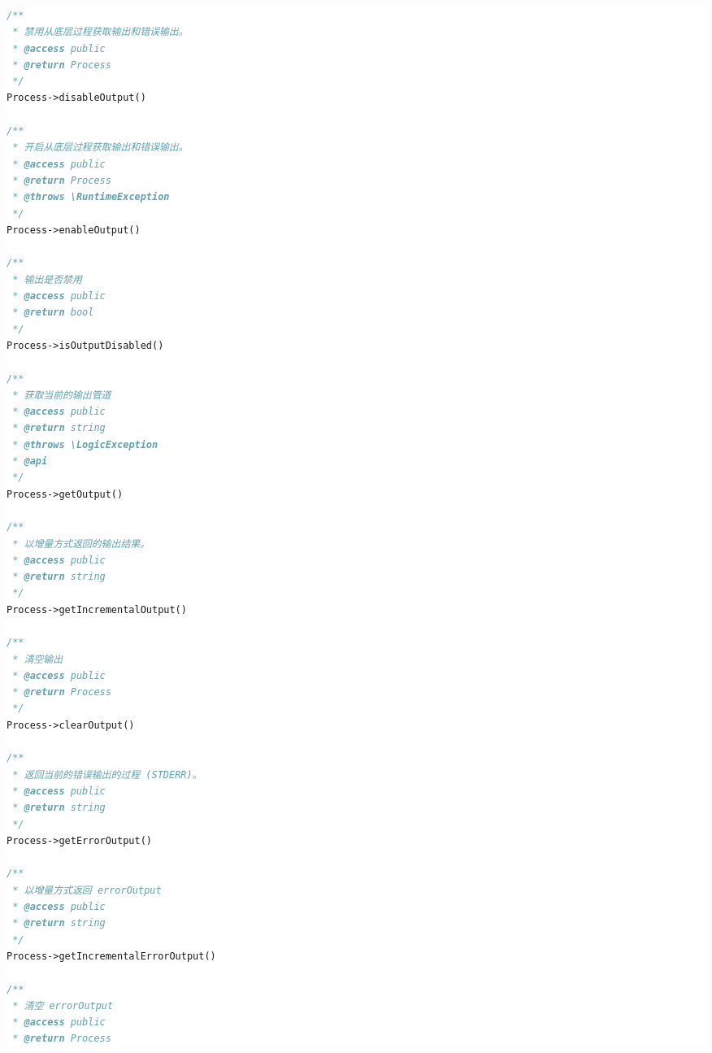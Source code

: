 ``` php 
/**
 * 禁用从底层过程获取输出和错误输出。
 * @access public
 * @return Process
 */
Process->disableOutput()

/**
 * 开启从底层过程获取输出和错误输出。
 * @access public
 * @return Process
 * @throws \RuntimeException
 */
Process->enableOutput()

/**
 * 输出是否禁用
 * @access public
 * @return bool
 */
Process->isOutputDisabled()

/**
 * 获取当前的输出管道
 * @access public
 * @return string
 * @throws \LogicException
 * @api
 */
Process->getOutput()

/**
 * 以增量方式返回的输出结果。
 * @access public
 * @return string
 */
Process->getIncrementalOutput()

/**
 * 清空输出
 * @access public
 * @return Process
 */
Process->clearOutput()

/**
 * 返回当前的错误输出的过程 (STDERR)。
 * @access public
 * @return string
 */
Process->getErrorOutput()

/**
 * 以增量方式返回 errorOutput
 * @access public
 * @return string
 */
Process->getIncrementalErrorOutput()

/**
 * 清空 errorOutput
 * @access public
 * @return Process
```